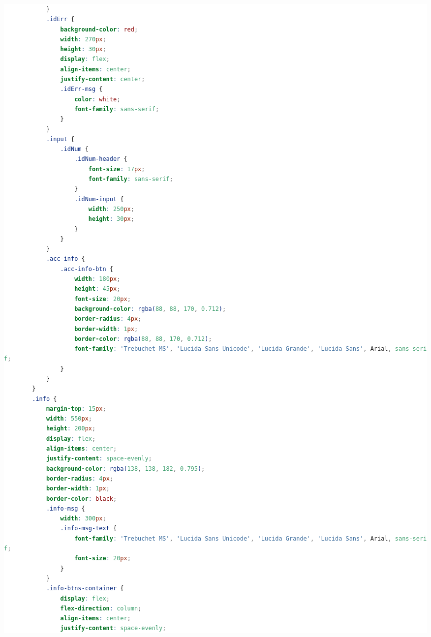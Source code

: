 ```scss
            }
            .idErr {
                background-color: red;
                width: 270px;
                height: 30px;
                display: flex;
                align-items: center;
                justify-content: center;
                .idErr-msg {
                    color: white;
                    font-family: sans-serif;
                }
            }
            .input {
                .idNum {
                    .idNum-header {
                        font-size: 17px;
                        font-family: sans-serif;
                    }
                    .idNum-input {
                        width: 250px;
                        height: 30px;
                    }
                }
            }
            .acc-info {
                .acc-info-btn {
                    width: 180px;
                    height: 45px;
                    font-size: 20px;
                    background-color: rgba(88, 88, 170, 0.712);
                    border-radius: 4px;
                    border-width: 1px;
                    border-color: rgba(88, 88, 170, 0.712);
                    font-family: 'Trebuchet MS', 'Lucida Sans Unicode', 'Lucida Grande', 'Lucida Sans', Arial, sans-serif;
                }
            }
        }
        .info {
            margin-top: 15px;
            width: 550px;
            height: 200px;
            display: flex;
            align-items: center;
            justify-content: space-evenly;
            background-color: rgba(138, 138, 182, 0.795);
            border-radius: 4px;
            border-width: 1px;
            border-color: black;
            .info-msg {
                width: 300px;
                .info-msg-text {
                    font-family: 'Trebuchet MS', 'Lucida Sans Unicode', 'Lucida Grande', 'Lucida Sans', Arial, sans-serif;
                    font-size: 20px;
                }
            }
            .info-btns-container {
                display: flex;
                flex-direction: column;
                align-items: center;
                justify-content: space-evenly;
```